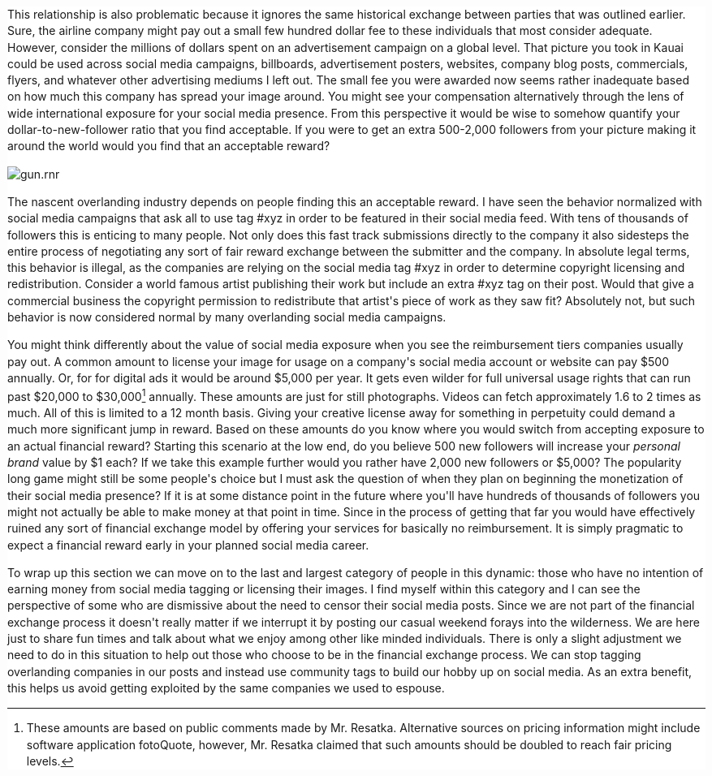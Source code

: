 This relationship is also problematic because it ignores the same historical exchange between parties that was outlined earlier. Sure, the airline company might pay out a small few hundred dollar fee to these individuals that most consider adequate. However, consider the millions of dollars spent on an advertisement campaign on a global level. That picture you took in Kauai could be used across social media campaigns, billboards, advertisement posters, websites, company blog posts, commercials, flyers, and whatever other advertising mediums I left out. The small fee you were awarded now seems rather inadequate based on how much this company has spread your image around. You might see your compensation alternatively through the lens of wide international exposure for your social media presence. From this perspective it would be wise to somehow quantify your dollar-to-new-follower ratio that you find acceptable. If you were to get an extra 500-2,000 followers from your picture making it around the world would you find that an acceptable reward?

![gun.rnr](images/gun-rnr.jpg)

The nascent overlanding industry depends on people finding this an acceptable reward. I have seen the behavior normalized with social media campaigns that ask all to use tag #xyz in order to be featured in their social media feed. With tens of thousands of followers this is enticing to many people. Not only does this fast track submissions directly to the company it also sidesteps the entire process of negotiating any sort of fair reward exchange between the submitter and the company. In absolute legal terms, this behavior is illegal, as the companies are relying on the social media tag #xyz in order to determine copyright licensing and redistribution. Consider a world famous artist publishing their work but include an extra #xyz tag on their post. Would that give a commercial business the copyright permission to redistribute that artist's piece of work as they saw fit? Absolutely not, but such behavior is now considered normal by many overlanding social media campaigns.

You might think differently about the value of social media exposure when you see the reimbursement tiers companies usually pay out. A common amount to license your image for usage on a company's social media account or website can pay $500 annually. Or, for for digital ads it would be around $5,000 per year. It gets even wilder for full universal usage rights that can run past $20,000 to $30,000[^4] annually. These amounts are just for still photographs. Videos can fetch approximately 1.6 to 2 times as much. All of this is limited to a 12 month basis. Giving your creative license away for something in perpetuity could demand a much more significant jump in reward. Based on these amounts do you know where you would switch from accepting exposure to an actual financial reward? Starting this scenario at the low end, do you believe 500 new followers will increase your *personal brand* value by $1 each? If we take this example further would you rather have 2,000 new followers or $5,000? The popularity long game might still be some people's choice but I must ask the question of when they plan on beginning the monetization of their social media presence? If it is at some distance point in the future where you'll have hundreds of thousands of followers you might not actually be able to make money at that point in time. Since in the process of getting that far you would have effectively ruined any sort of financial exchange model by offering your services for basically no reimbursement. It is simply pragmatic to expect a financial reward early in your planned social media career.

To wrap up this section we can move on to the last and largest category of people in this dynamic: those who have no intention of earning money from social media tagging or licensing their images. I find myself within this category and I can see the perspective of some who are dismissive about the need to censor their social media posts. Since we are not part of the financial exchange process it doesn't really matter if we interrupt it by posting our casual weekend forays into the wilderness. We are here just to share fun times and talk about what we enjoy among other like minded individuals. There is only a slight adjustment we need to do in this situation to help out those who choose to be in the financial exchange process. We can stop tagging overlanding companies in our posts and instead use community tags to build our hobby up on social media. As an extra benefit, this helps us avoid getting exploited by the same companies we used to espouse.


[^1]: https://www.instagram.com/ryans4runner/
[^2]: [About 580,000 as of 2022](https://www.instagram.com/ryanresatka/).
[^3]: This directly correlates to perceived authority, unfortunately. What type of social media account are you going to trust more, someone with ten of thousands of followers or another with 46?
[^4]: These amounts are based on public comments made by Mr. Resatka. Alternative sources on pricing information might include software application fotoQuote, however, Mr. Resatka claimed that such amounts should be doubled to reach fair pricing levels.
[^5]: [labopsgear](https://www.instagram.com/labopsgear/)
[^6]: [4runner.tx](https://www.instagram.com/4runner.tx/)